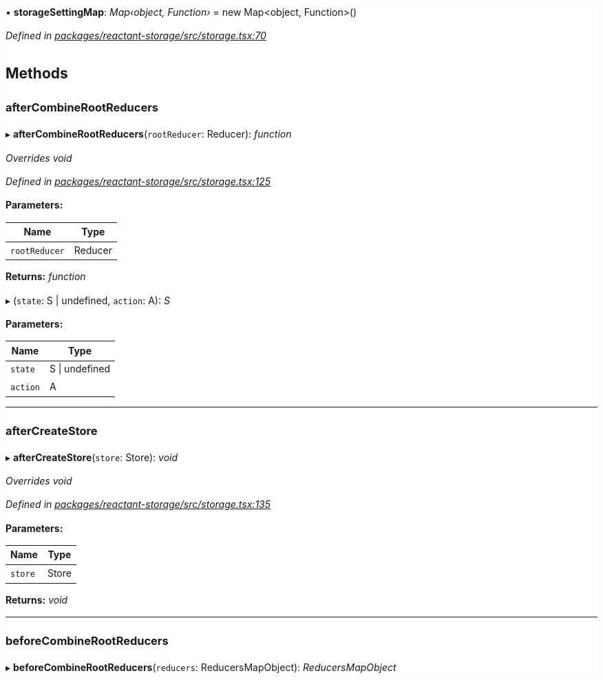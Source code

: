 • **storageSettingMap**: *Map‹object, Function›* = new Map<object, Function>()

*Defined in [packages/reactant-storage/src/storage.tsx:70](https://github.com/unadlib/reactant/blob/03d0c8fd/packages/reactant-storage/src/storage.tsx#L70)*

## Methods

###  afterCombineRootReducers

▸ **afterCombineRootReducers**(`rootReducer`: Reducer): *function*

*Overrides void*

*Defined in [packages/reactant-storage/src/storage.tsx:125](https://github.com/unadlib/reactant/blob/03d0c8fd/packages/reactant-storage/src/storage.tsx#L125)*

**Parameters:**

Name | Type |
------ | ------ |
`rootReducer` | Reducer |

**Returns:** *function*

▸ (`state`: S | undefined, `action`: A): *S*

**Parameters:**

Name | Type |
------ | ------ |
`state` | S &#124; undefined |
`action` | A |

___

###  afterCreateStore

▸ **afterCreateStore**(`store`: Store): *void*

*Overrides void*

*Defined in [packages/reactant-storage/src/storage.tsx:135](https://github.com/unadlib/reactant/blob/03d0c8fd/packages/reactant-storage/src/storage.tsx#L135)*

**Parameters:**

Name | Type |
------ | ------ |
`store` | Store |

**Returns:** *void*

___

###  beforeCombineRootReducers

▸ **beforeCombineRootReducers**(`reducers`: ReducersMapObject): *ReducersMapObject*
